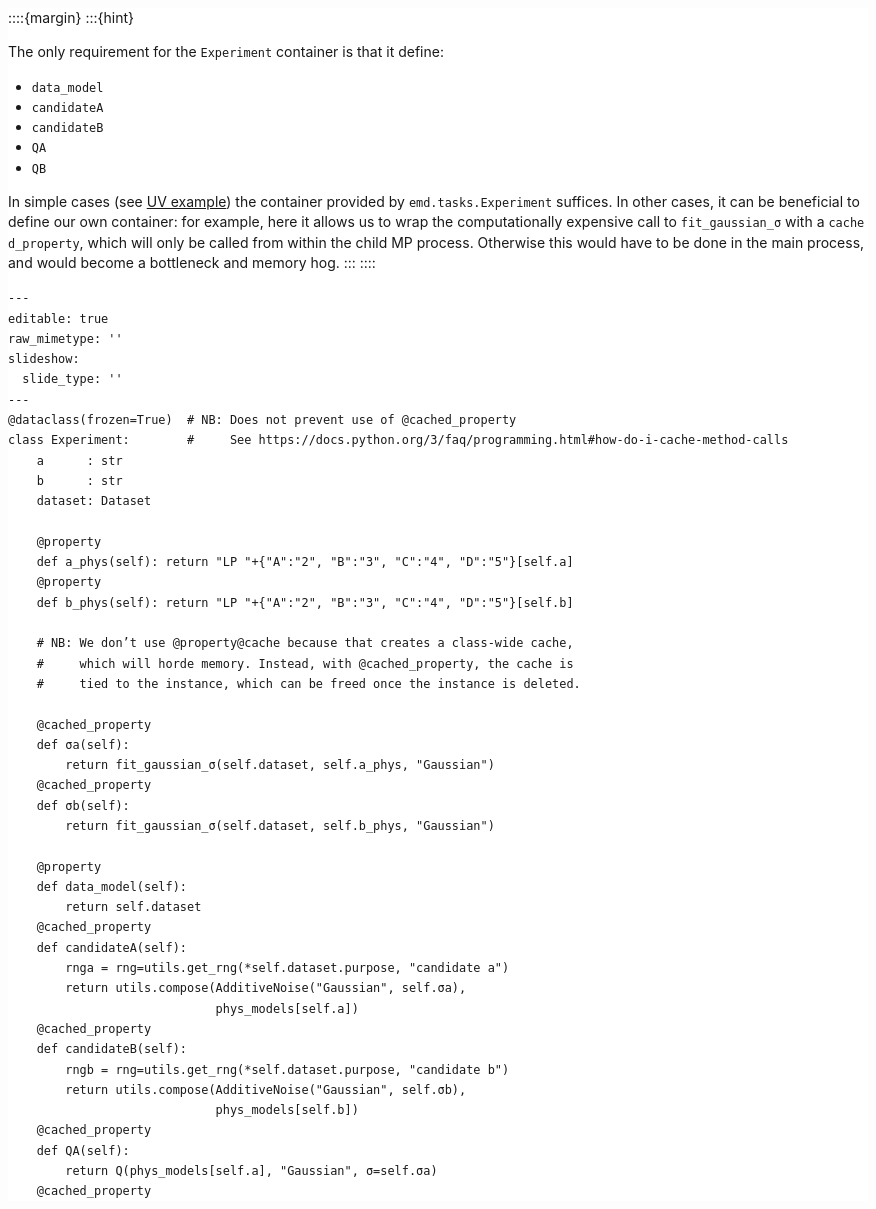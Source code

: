 ::::{margin}
:::{hint} 

The only requirement for the `Experiment` container is that it define:

- `data_model`
- `candidateA`
- `candidateB`
- `QA`
- `QB`

In simple cases (see [UV example](./Ex_UV.ipynb)) the container provided by  `emd.tasks.Experiment` suffices. In other cases, it can be beneficial to define our own container: for example, here it allows us to wrap the computationally expensive call to `fit_gaussian_σ` with a `cached_property`, which will only be called from within the child MP process. Otherwise this would have to be done in the main process, and would become a bottleneck and memory hog.
:::
::::

```{code-cell} ipython3
---
editable: true
raw_mimetype: ''
slideshow:
  slide_type: ''
---
@dataclass(frozen=True)  # NB: Does not prevent use of @cached_property
class Experiment:        #     See https://docs.python.org/3/faq/programming.html#how-do-i-cache-method-calls
    a      : str
    b      : str
    dataset: Dataset
    
    @property
    def a_phys(self): return "LP "+{"A":"2", "B":"3", "C":"4", "D":"5"}[self.a]
    @property
    def b_phys(self): return "LP "+{"A":"2", "B":"3", "C":"4", "D":"5"}[self.b]

    # NB: We don’t use @property@cache because that creates a class-wide cache,
    #     which will horde memory. Instead, with @cached_property, the cache is
    #     tied to the instance, which can be freed once the instance is deleted.
    
    @cached_property
    def σa(self):
        return fit_gaussian_σ(self.dataset, self.a_phys, "Gaussian")
    @cached_property
    def σb(self):
        return fit_gaussian_σ(self.dataset, self.b_phys, "Gaussian")

    @property
    def data_model(self):
        return self.dataset
    @cached_property
    def candidateA(self):
        rnga = rng=utils.get_rng(*self.dataset.purpose, "candidate a")
        return utils.compose(AdditiveNoise("Gaussian", self.σa),
                             phys_models[self.a])
    @cached_property
    def candidateB(self):
        rngb = rng=utils.get_rng(*self.dataset.purpose, "candidate b")
        return utils.compose(AdditiveNoise("Gaussian", self.σb),
                             phys_models[self.b])
    @cached_property
    def QA(self):
        return Q(phys_models[self.a], "Gaussian", σ=self.σa)
    @cached_property
```